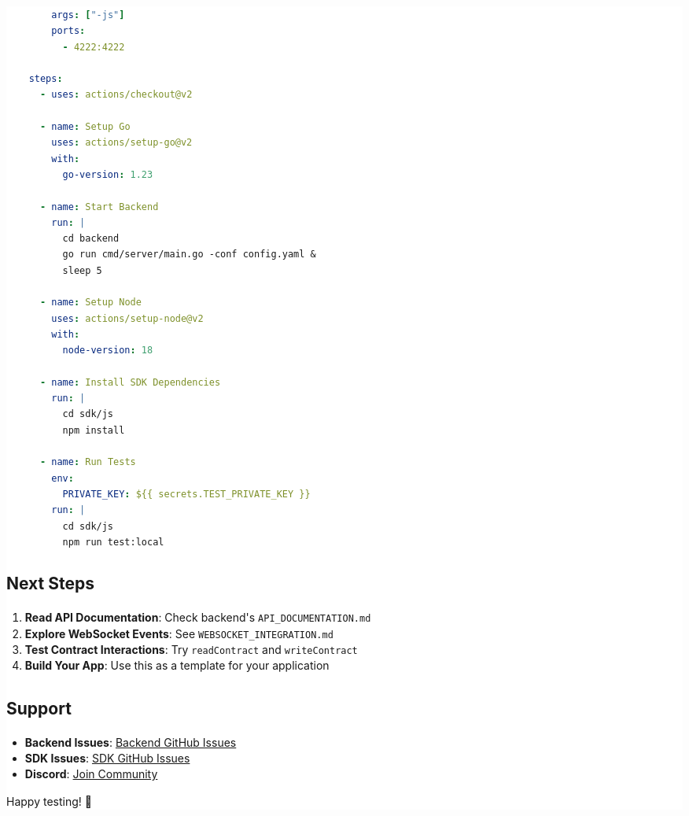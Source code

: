 ```yaml
        args: ["-js"]
        ports:
          - 4222:4222
    
    steps:
      - uses: actions/checkout@v2
      
      - name: Setup Go
        uses: actions/setup-go@v2
        with:
          go-version: 1.23
      
      - name: Start Backend
        run: |
          cd backend
          go run cmd/server/main.go -conf config.yaml &
          sleep 5
      
      - name: Setup Node
        uses: actions/setup-node@v2
        with:
          node-version: 18
      
      - name: Install SDK Dependencies
        run: |
          cd sdk/js
          npm install
      
      - name: Run Tests
        env:
          PRIVATE_KEY: ${{ secrets.TEST_PRIVATE_KEY }}
        run: |
          cd sdk/js
          npm run test:local
```

## Next Steps

1. **Read API Documentation**: Check backend's `API_DOCUMENTATION.md`
2. **Explore WebSocket Events**: See `WEBSOCKET_INTEGRATION.md`
3. **Test Contract Interactions**: Try `readContract` and `writeContract`
4. **Build Your App**: Use this as a template for your application

## Support

- **Backend Issues**: [Backend GitHub Issues](https://github.com/enclave-hq/backend/issues)
- **SDK Issues**: [SDK GitHub Issues](https://github.com/enclave-hq/sdk/issues)
- **Discord**: [Join Community](https://discord.gg/enclave)

Happy testing! 🚀


